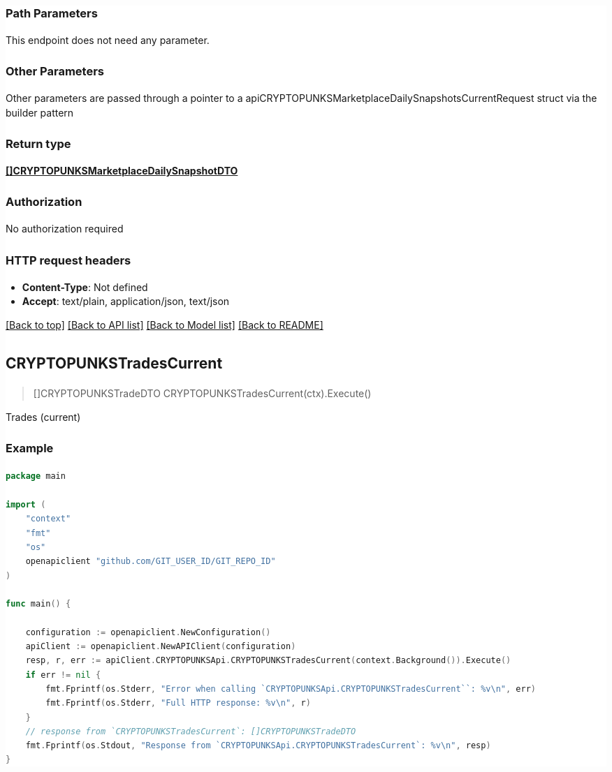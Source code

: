 ### Path Parameters

This endpoint does not need any parameter.

### Other Parameters

Other parameters are passed through a pointer to a apiCRYPTOPUNKSMarketplaceDailySnapshotsCurrentRequest struct via the builder pattern


### Return type

[**[]CRYPTOPUNKSMarketplaceDailySnapshotDTO**](CRYPTOPUNKSMarketplaceDailySnapshotDTO.md)

### Authorization

No authorization required

### HTTP request headers

- **Content-Type**: Not defined
- **Accept**: text/plain, application/json, text/json

[[Back to top]](#) [[Back to API list]](../README.md#documentation-for-api-endpoints)
[[Back to Model list]](../README.md#documentation-for-models)
[[Back to README]](../README.md)


## CRYPTOPUNKSTradesCurrent

> []CRYPTOPUNKSTradeDTO CRYPTOPUNKSTradesCurrent(ctx).Execute()

Trades (current)



### Example

```go
package main

import (
    "context"
    "fmt"
    "os"
    openapiclient "github.com/GIT_USER_ID/GIT_REPO_ID"
)

func main() {

    configuration := openapiclient.NewConfiguration()
    apiClient := openapiclient.NewAPIClient(configuration)
    resp, r, err := apiClient.CRYPTOPUNKSApi.CRYPTOPUNKSTradesCurrent(context.Background()).Execute()
    if err != nil {
        fmt.Fprintf(os.Stderr, "Error when calling `CRYPTOPUNKSApi.CRYPTOPUNKSTradesCurrent``: %v\n", err)
        fmt.Fprintf(os.Stderr, "Full HTTP response: %v\n", r)
    }
    // response from `CRYPTOPUNKSTradesCurrent`: []CRYPTOPUNKSTradeDTO
    fmt.Fprintf(os.Stdout, "Response from `CRYPTOPUNKSApi.CRYPTOPUNKSTradesCurrent`: %v\n", resp)
}
```
